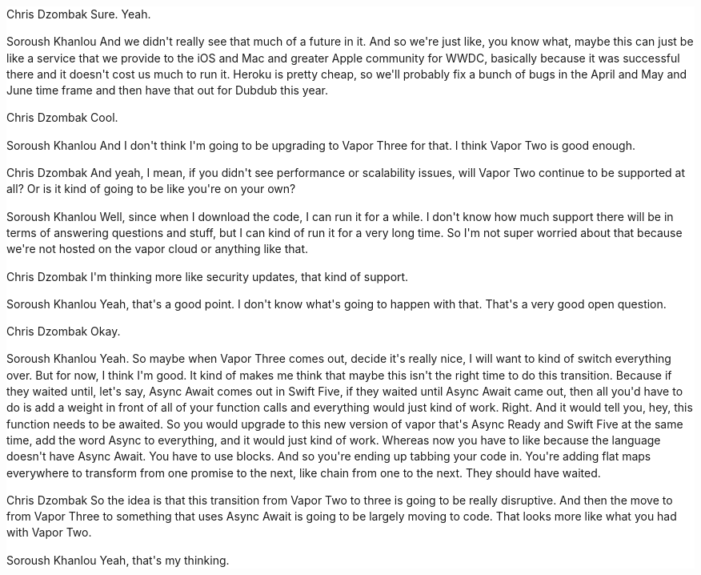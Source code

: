 Chris Dzombak
Sure. Yeah.

Soroush Khanlou
And we didn't really see that much of a future in it. And so we're just like, you know what, maybe this can just be like a service that we provide to the iOS and Mac and greater Apple community for WWDC, basically because it was successful there and it doesn't cost us much to run it. Heroku is pretty cheap, so we'll probably fix a bunch of bugs in the April and May and June time frame and then have that out for Dubdub this year.

Chris Dzombak
Cool.

Soroush Khanlou
And I don't think I'm going to be upgrading to Vapor Three for that. I think Vapor Two is good enough.

Chris Dzombak
And yeah, I mean, if you didn't see performance or scalability issues, will Vapor Two continue to be supported at all? Or is it kind of going to be like you're on your own?

Soroush Khanlou
Well, since when I download the code, I can run it for a while. I don't know how much support there will be in terms of answering questions and stuff, but I can kind of run it for a very long time. So I'm not super worried about that because we're not hosted on the vapor cloud or anything like that.

Chris Dzombak
I'm thinking more like security updates, that kind of support.

Soroush Khanlou
Yeah, that's a good point. I don't know what's going to happen with that. That's a very good open question.

Chris Dzombak
Okay.

Soroush Khanlou
Yeah. So maybe when Vapor Three comes out, decide it's really nice, I will want to kind of switch everything over. But for now, I think I'm good. It kind of makes me think that maybe this isn't the right time to do this transition. Because if they waited until, let's say, Async Await comes out in Swift Five, if they waited until Async Await came out, then all you'd have to do is add a weight in front of all of your function calls and everything would just kind of work. Right. And it would tell you, hey, this function needs to be awaited. So you would upgrade to this new version of vapor that's Async Ready and Swift Five at the same time, add the word Async to everything, and it would just kind of work. Whereas now you have to like because the language doesn't have Async Await. You have to use blocks. And so you're ending up tabbing your code in. You're adding flat maps everywhere to transform from one promise to the next, like chain from one to the next. They should have waited.

Chris Dzombak
So the idea is that this transition from Vapor Two to three is going to be really disruptive. And then the move to from Vapor Three to something that uses Async Await is going to be largely moving to code. That looks more like what you had with Vapor Two.

Soroush Khanlou
Yeah, that's my thinking.

